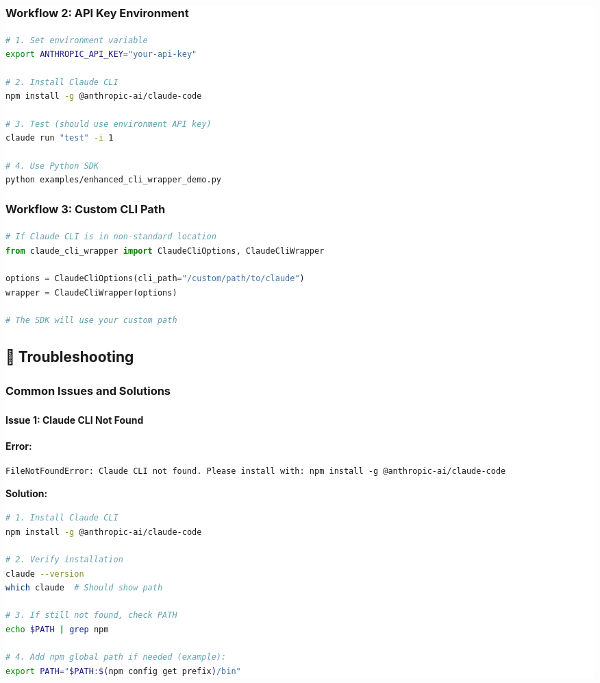 ### Workflow 2: API Key Environment

```bash
# 1. Set environment variable
export ANTHROPIC_API_KEY="your-api-key"

# 2. Install Claude CLI
npm install -g @anthropic-ai/claude-code

# 3. Test (should use environment API key)
claude run "test" -i 1

# 4. Use Python SDK
python examples/enhanced_cli_wrapper_demo.py
```

### Workflow 3: Custom CLI Path

```python
# If Claude CLI is in non-standard location
from claude_cli_wrapper import ClaudeCliOptions, ClaudeCliWrapper

options = ClaudeCliOptions(cli_path="/custom/path/to/claude")
wrapper = ClaudeCliWrapper(options)

# The SDK will use your custom path
```

## 🐛 Troubleshooting

### Common Issues and Solutions

#### Issue 1: Claude CLI Not Found

**Error:**
```
FileNotFoundError: Claude CLI not found. Please install with: npm install -g @anthropic-ai/claude-code
```

**Solution:**
```bash
# 1. Install Claude CLI
npm install -g @anthropic-ai/claude-code

# 2. Verify installation
claude --version
which claude  # Should show path

# 3. If still not found, check PATH
echo $PATH | grep npm

# 4. Add npm global path if needed (example):
export PATH="$PATH:$(npm config get prefix)/bin"
```
